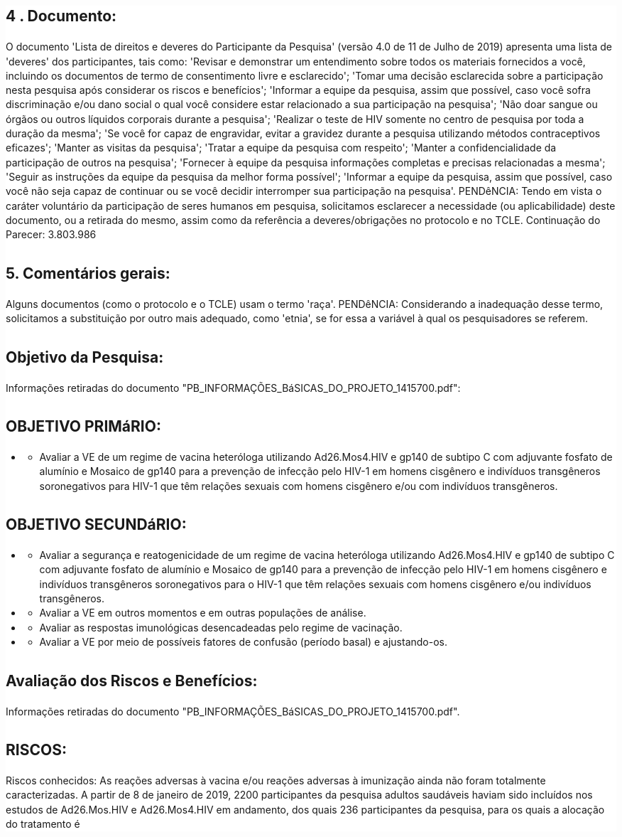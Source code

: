 ## 4 . Documento:
O documento 'Lista de direitos e deveres do Participante da Pesquisa' (versão 4.0 de 11 de Julho de 2019) apresenta uma lista de 'deveres' dos participantes, tais como: 'Revisar e demonstrar um entendimento sobre todos os materiais fornecidos a você, incluindo os documentos de termo de consentimento livre e esclarecido'; 'Tomar uma decisão esclarecida sobre a participação nesta pesquisa após considerar os riscos e benefícios'; 'Informar a equipe da pesquisa, assim que possível, caso você sofra discriminação e/ou dano social o qual você considere estar relacionado a sua participação na pesquisa'; 'Não doar sangue ou órgãos ou outros líquidos corporais durante a pesquisa'; 'Realizar o teste de HIV somente no centro de pesquisa por toda a duração da mesma'; 'Se você for capaz de engravidar, evitar a gravidez durante a pesquisa utilizando métodos contraceptivos eficazes'; 'Manter as visitas da pesquisa'; 'Tratar a equipe da pesquisa com respeito'; 'Manter a confidencialidade da participação de outros na pesquisa'; 'Fornecer à equipe da pesquisa informações completas e precisas relacionadas a mesma'; 'Seguir as instruções da equipe da pesquisa da melhor forma possível'; 'Informar a equipe da pesquisa, assim que possível, caso você não seja capaz de continuar ou se você decidir interromper sua participação na pesquisa'. PENDêNCIA: Tendo em vista o caráter voluntário da participação de seres humanos em pesquisa, solicitamos esclarecer a necessidade (ou aplicabilidade) deste documento, ou a retirada do mesmo, assim como da referência a deveres/obrigações no protocolo e no TCLE.
Continuação do Parecer: 3.803.986

## 5. Comentários gerais:
Alguns documentos (como o protocolo e o TCLE) usam o termo 'raça'.
PENDêNCIA: Considerando a inadequação desse termo, solicitamos a substituição por outro mais adequado, como 'etnia', se for essa a variável à qual os pesquisadores se referem.

## Objetivo da Pesquisa:
Informações retiradas do documento "PB\_INFORMAÇÕES\_BáSICAS\_DO\_PROJETO\_1415700.pdf":

## OBJETIVO PRIMáRIO:
- - Avaliar a VE de um regime de vacina heteróloga utilizando Ad26.Mos4.HIV e gp140 de subtipo C com adjuvante fosfato de alumínio e Mosaico de gp140 para a prevenção de infecção pelo HIV-1 em homens cisgênero e indivíduos transgêneros soronegativos para HIV-1 que têm relações sexuais com homens cisgênero e/ou com indivíduos transgêneros.

## OBJETIVO SECUNDáRIO:
- - Avaliar a segurança e reatogenicidade de um regime de vacina heteróloga utilizando Ad26.Mos4.HIV e gp140 de subtipo C com adjuvante fosfato de alumínio e Mosaico de gp140 para a prevenção de infecção pelo HIV-1 em homens cisgênero e indivíduos transgêneros soronegativos para o HIV-1 que têm relações sexuais com homens cisgênero e/ou indivíduos transgêneros.
- - Avaliar a VE em outros momentos e em outras populações de análise.
- - Avaliar as respostas imunológicas desencadeadas pelo regime de vacinação.
- - Avaliar a VE por meio de possíveis fatores de confusão (período basal) e ajustando-os.

## Avaliação dos Riscos e Benefícios:
Informações retiradas do documento "PB\_INFORMAÇÕES\_BáSICAS\_DO\_PROJETO\_1415700.pdf".

## RISCOS:
Riscos conhecidos: As reações adversas à vacina e/ou reações adversas à imunização ainda não foram totalmente caracterizadas. A partir de 8 de janeiro de 2019, 2200 participantes da pesquisa adultos saudáveis haviam sido incluídos nos estudos de Ad26.Mos.HIV e Ad26.Mos4.HIV em andamento, dos quais 236 participantes da pesquisa, para os quais a alocação do tratamento é
